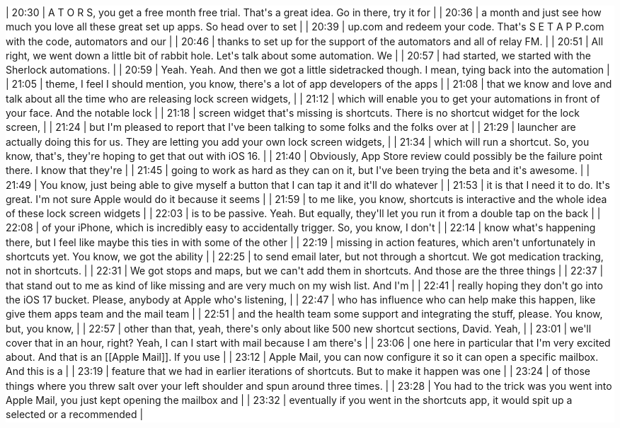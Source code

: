 | 20:30      | A T O R S, you get a free month free trial. That's a great idea. Go in there, try it for                 |
| 20:36      | a month and just see how much you love all these great set up apps. So head over to set                  |
| 20:39      | up.com and redeem your code. That's S E T A P P.com with the code, automators and our                    |
| 20:46      | thanks to set up for the support of the automators and all of relay FM.                                  |
| 20:51      | All right, we went down a little bit of rabbit hole. Let's talk about some automation. We                |
| 20:57      | had started, we started with the Sherlock automations.                                                   |
| 20:59      | Yeah. Yeah. And then we got a little sidetracked though. I mean, tying back into the automation          |
| 21:05      | theme, I feel I should mention, you know, there's a lot of app developers of the apps                    |
| 21:08      | that we know and love and talk about all the time who are releasing lock screen widgets,                 |
| 21:12      | which will enable you to get your automations in front of your face. And the notable lock                |
| 21:18      | screen widget that's missing is shortcuts. There is no shortcut widget for the lock screen,              |
| 21:24      | but I'm pleased to report that I've been talking to some folks and the folks over at                     |
| 21:29      | launcher are actually doing this for us. They are letting you add your own lock screen widgets,          |
| 21:34      | which will run a shortcut. So, you know, that's, they're hoping to get that out with iOS 16.             |
| 21:40      | Obviously, App Store review could possibly be the failure point there. I know that they're               |
| 21:45      | going to work as hard as they can on it, but I've been trying the beta and it's awesome.                 |
| 21:49      | You know, just being able to give myself a button that I can tap it and it'll do whatever                |
| 21:53      | it is that I need it to do. It's great. I'm not sure Apple would do it because it seems                  |
| 21:59      | to me like, you know, shortcuts is interactive and the whole idea of these lock screen widgets           |
| 22:03      | is to be passive. Yeah. But equally, they'll let you run it from a double tap on the back                |
| 22:08      | of your iPhone, which is incredibly easy to accidentally trigger. So, you know, I don't                  |
| 22:14      | know what's happening there, but I feel like maybe this ties in with some of the other                   |
| 22:19      | missing in action features, which aren't unfortunately in shortcuts yet. You know, we got the ability    |
| 22:25      | to send email later, but not through a shortcut. We got medication tracking, not in shortcuts.           |
| 22:31      | We got stops and maps, but we can't add them in shortcuts. And those are the three things                |
| 22:37      | that stand out to me as kind of like missing and are very much on my wish list. And I'm                  |
| 22:41      | really hoping they don't go into the iOS 17 bucket. Please, anybody at Apple who's listening,            |
| 22:47      | who has influence who can help make this happen, like give them apps team and the mail team              |
| 22:51      | and the health team some support and integrating the stuff, please. You know, but, you know,             |
| 22:57      | other than that, yeah, there's only about like 500 new shortcut sections, David. Yeah,                   |
| 23:01      | we'll cover that in an hour, right? Yeah, I can I start with mail because I am there's                   |
| 23:06      | one here in particular that I'm very excited about. And that is an [[Apple Mail]]. If you use                |
| 23:12      | Apple Mail, you can now configure it so it can open a specific mailbox. And this is a                    |
| 23:19      | feature that we had in earlier iterations of shortcuts. But to make it happen was one                    |
| 23:24      | of those things where you threw salt over your left shoulder and spun around three times.                |
| 23:28      | You had to the trick was you went into Apple Mail, you just kept opening the mailbox and                 |
| 23:32      | eventually if you went in the shortcuts app, it would spit up a selected or a recommended                |
